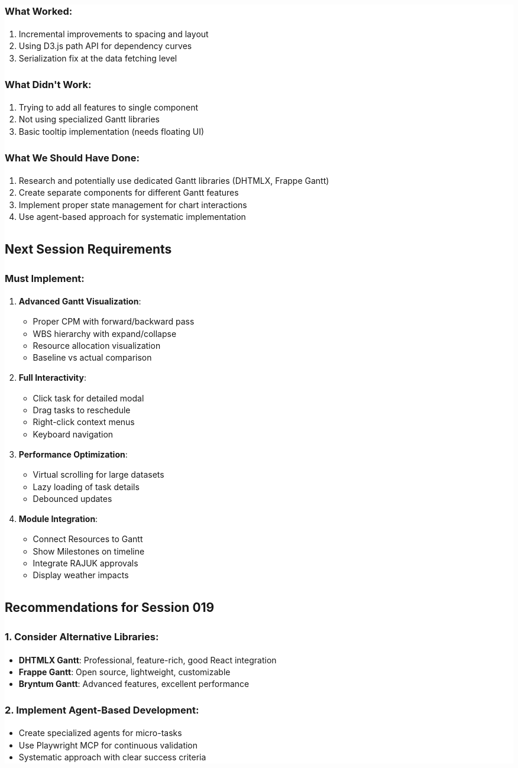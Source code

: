 ### What Worked:
1. Incremental improvements to spacing and layout
2. Using D3.js path API for dependency curves
3. Serialization fix at the data fetching level

### What Didn't Work:
1. Trying to add all features to single component
2. Not using specialized Gantt libraries
3. Basic tooltip implementation (needs floating UI)

### What We Should Have Done:
1. Research and potentially use dedicated Gantt libraries (DHTMLX, Frappe Gantt)
2. Create separate components for different Gantt features
3. Implement proper state management for chart interactions
4. Use agent-based approach for systematic implementation

## Next Session Requirements

### Must Implement:
1. **Advanced Gantt Visualization**:
   - Proper CPM with forward/backward pass
   - WBS hierarchy with expand/collapse
   - Resource allocation visualization
   - Baseline vs actual comparison

2. **Full Interactivity**:
   - Click task for detailed modal
   - Drag tasks to reschedule
   - Right-click context menus
   - Keyboard navigation

3. **Performance Optimization**:
   - Virtual scrolling for large datasets
   - Lazy loading of task details
   - Debounced updates

4. **Module Integration**:
   - Connect Resources to Gantt
   - Show Milestones on timeline
   - Integrate RAJUK approvals
   - Display weather impacts

## Recommendations for Session 019

### 1. Consider Alternative Libraries:
- **DHTMLX Gantt**: Professional, feature-rich, good React integration
- **Frappe Gantt**: Open source, lightweight, customizable
- **Bryntum Gantt**: Advanced features, excellent performance

### 2. Implement Agent-Based Development:
- Create specialized agents for micro-tasks
- Use Playwright MCP for continuous validation
- Systematic approach with clear success criteria
